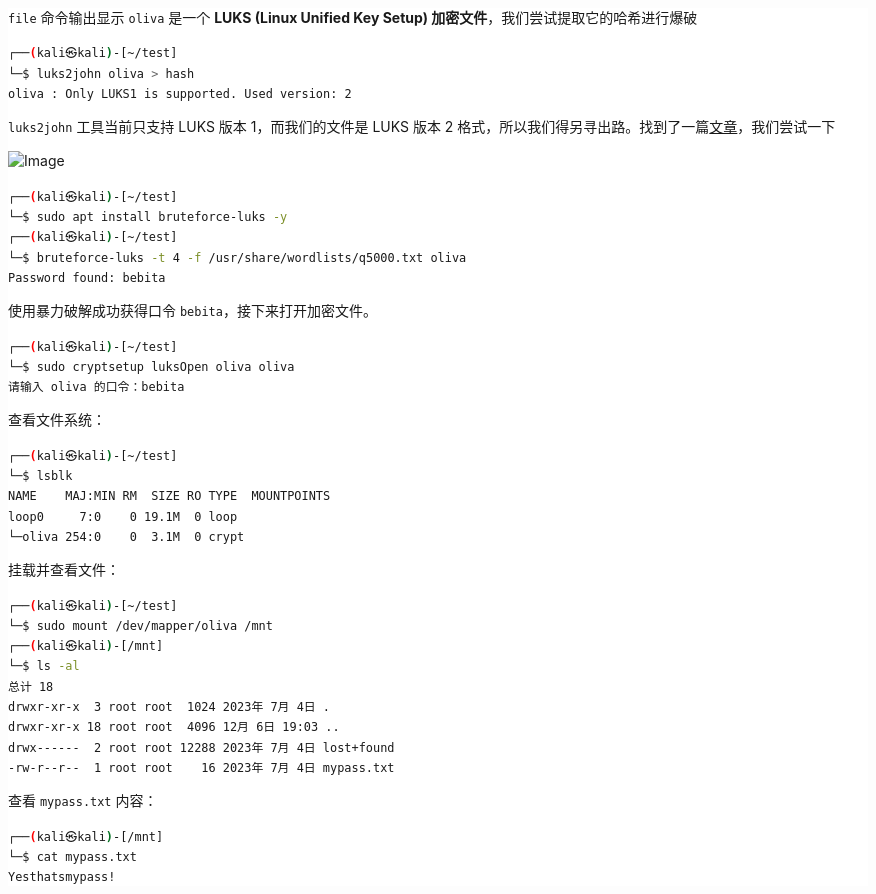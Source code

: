 `file` 命令输出显示 `oliva` 是一个 **LUKS (Linux Unified Key Setup) 加密文件**，我们尝试提取它的哈希进行爆破

```bash
┌──(kali㉿kali)-[~/test]
└─$ luks2john oliva > hash
oliva : Only LUKS1 is supported. Used version: 2
```

`luks2john` 工具当前只支持 LUKS 版本 1，而我们的文件是 LUKS 版本 2 格式，所以我们得另寻出路。找到了一篇[文章](https://diverto.github.io/2019/11/18/Cracking-LUKS-passphrases)，我们尝试一下

![Image](https://github.com/user-attachments/assets/922131df-15e3-4d27-9715-1823b19a4fbb)

```bash
┌──(kali㉿kali)-[~/test]
└─$ sudo apt install bruteforce-luks -y
┌──(kali㉿kali)-[~/test]
└─$ bruteforce-luks -t 4 -f /usr/share/wordlists/q5000.txt oliva
Password found: bebita
```

使用暴力破解成功获得口令 `bebita`，接下来打开加密文件。

```bash
┌──(kali㉿kali)-[~/test]
└─$ sudo cryptsetup luksOpen oliva oliva
请输入 oliva 的口令：bebita
```

查看文件系统：

```bash
┌──(kali㉿kali)-[~/test]
└─$ lsblk
NAME    MAJ:MIN RM  SIZE RO TYPE  MOUNTPOINTS
loop0     7:0    0 19.1M  0 loop  
└─oliva 254:0    0  3.1M  0 crypt
```

挂载并查看文件：

```bash
┌──(kali㉿kali)-[~/test]
└─$ sudo mount /dev/mapper/oliva /mnt
┌──(kali㉿kali)-[/mnt]
└─$ ls -al
总计 18
drwxr-xr-x  3 root root  1024 2023年 7月 4日 .
drwxr-xr-x 18 root root  4096 12月 6日 19:03 ..
drwx------  2 root root 12288 2023年 7月 4日 lost+found
-rw-r--r--  1 root root    16 2023年 7月 4日 mypass.txt
```

查看 `mypass.txt` 内容：

```bash
┌──(kali㉿kali)-[/mnt]
└─$ cat mypass.txt
Yesthatsmypass!
```
